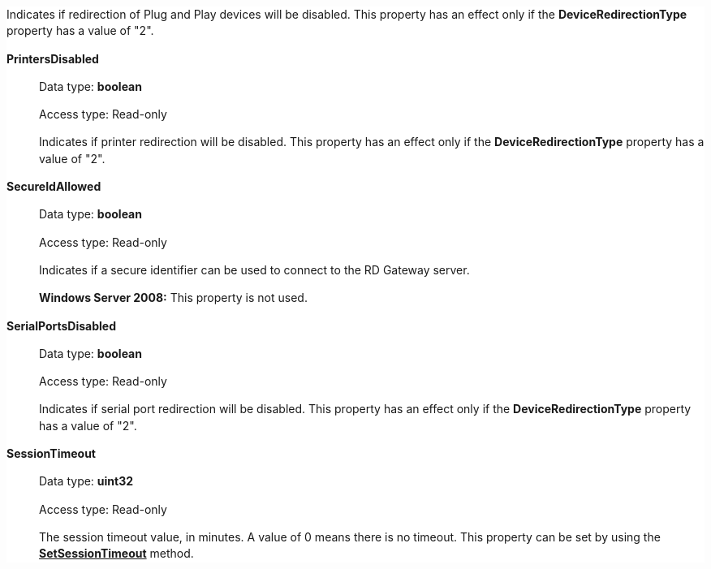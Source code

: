 Indicates if redirection of Plug and Play devices will be disabled. This property has an effect only if the **DeviceRedirectionType** property has a value of "2".

</dd> <dt>

**PrintersDisabled**
</dt> <dd> <dl> <dt>

Data type: **boolean**
</dt> <dt>

Access type: Read-only
</dt> </dl>

Indicates if printer redirection will be disabled. This property has an effect only if the **DeviceRedirectionType** property has a value of "2".

</dd> <dt>

**SecureIdAllowed**
</dt> <dd> <dl> <dt>

Data type: **boolean**
</dt> <dt>

Access type: Read-only
</dt> </dl>

Indicates if a secure identifier can be used to connect to the RD Gateway server.

**Windows Server 2008:** This property is not used.

</dd> <dt>

**SerialPortsDisabled**
</dt> <dd> <dl> <dt>

Data type: **boolean**
</dt> <dt>

Access type: Read-only
</dt> </dl>

Indicates if serial port redirection will be disabled. This property has an effect only if the **DeviceRedirectionType** property has a value of "2".

</dd> <dt>

**SessionTimeout**
</dt> <dd> <dl> <dt>

Data type: **uint32**
</dt> <dt>

Access type: Read-only
</dt> </dl>

The session timeout value, in minutes. A value of 0 means there is no timeout. This property can be set by using the [**SetSessionTimeout**](setsessiontimeout-win32-tsgatewayconnectionauthorizationpolicy.md) method.
